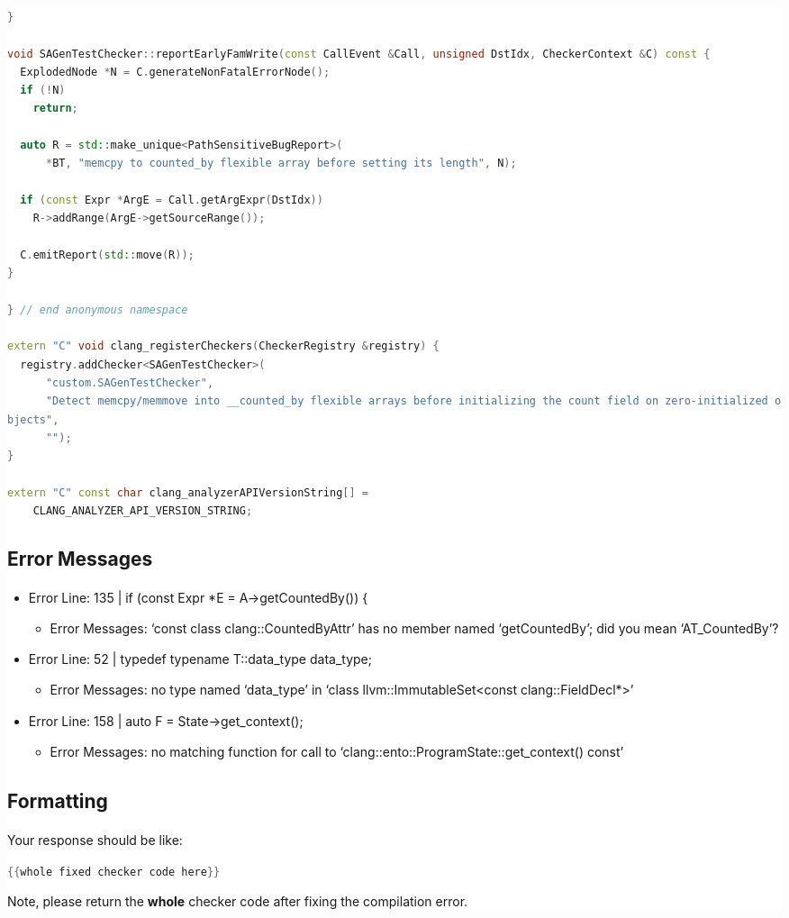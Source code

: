 ```cpp
}

void SAGenTestChecker::reportEarlyFamWrite(const CallEvent &Call, unsigned DstIdx, CheckerContext &C) const {
  ExplodedNode *N = C.generateNonFatalErrorNode();
  if (!N)
    return;

  auto R = std::make_unique<PathSensitiveBugReport>(
      *BT, "memcpy to counted_by flexible array before setting its length", N);

  if (const Expr *ArgE = Call.getArgExpr(DstIdx))
    R->addRange(ArgE->getSourceRange());

  C.emitReport(std::move(R));
}

} // end anonymous namespace

extern "C" void clang_registerCheckers(CheckerRegistry &registry) {
  registry.addChecker<SAGenTestChecker>(
      "custom.SAGenTestChecker",
      "Detect memcpy/memmove into __counted_by flexible arrays before initializing the count field on zero-initialized objects",
      "");
}

extern "C" const char clang_analyzerAPIVersionString[] =
    CLANG_ANALYZER_API_VERSION_STRING;

```

## Error Messages

- Error Line: 135 |     if (const Expr *E = A->getCountedBy()) {

	- Error Messages: ‘const class clang::CountedByAttr’ has no member named ‘getCountedBy’; did you mean ‘AT_CountedBy’?

- Error Line: 52 |   typedef typename T::data_type data_type;

	- Error Messages: no type named ‘data_type’ in ‘class llvm::ImmutableSet<const clang::FieldDecl*>’

- Error Line: 158 |   auto F = State->get_context<FieldSetTy>();

	- Error Messages: no matching function for call to ‘clang::ento::ProgramState::get_context<FieldSetTy>() const’



## Formatting

Your response should be like:

```cpp
{{whole fixed checker code here}}
```

Note, please return the **whole** checker code after fixing the compilation error.
